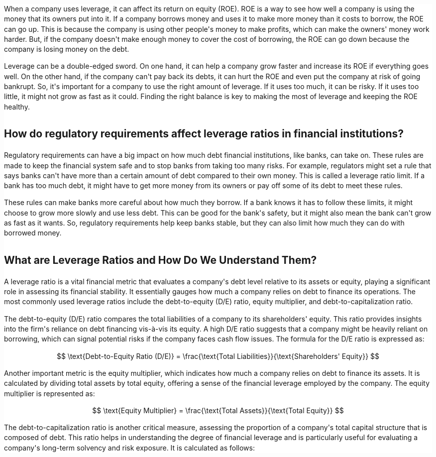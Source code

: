 When a company uses leverage, it can affect its return on equity (ROE). ROE is a way to see how well a company is using the money that its owners put into it. If a company borrows money and uses it to make more money than it costs to borrow, the ROE can go up. This is because the company is using other people's money to make profits, which can make the owners' money work harder. But, if the company doesn't make enough money to cover the cost of borrowing, the ROE can go down because the company is losing money on the debt.

Leverage can be a double-edged sword. On one hand, it can help a company grow faster and increase its ROE if everything goes well. On the other hand, if the company can't pay back its debts, it can hurt the ROE and even put the company at risk of going bankrupt. So, it's important for a company to use the right amount of leverage. If it uses too much, it can be risky. If it uses too little, it might not grow as fast as it could. Finding the right balance is key to making the most of leverage and keeping the ROE healthy.

## How do regulatory requirements affect leverage ratios in financial institutions?

Regulatory requirements can have a big impact on how much debt financial institutions, like banks, can take on. These rules are made to keep the financial system safe and to stop banks from taking too many risks. For example, regulators might set a rule that says banks can't have more than a certain amount of debt compared to their own money. This is called a leverage ratio limit. If a bank has too much debt, it might have to get more money from its owners or pay off some of its debt to meet these rules.

These rules can make banks more careful about how much they borrow. If a bank knows it has to follow these limits, it might choose to grow more slowly and use less debt. This can be good for the bank's safety, but it might also mean the bank can't grow as fast as it wants. So, regulatory requirements help keep banks stable, but they can also limit how much they can do with borrowed money.

## What are Leverage Ratios and How Do We Understand Them?

A leverage ratio is a vital financial metric that evaluates a company's debt level relative to its assets or equity, playing a significant role in assessing its financial stability. It essentially gauges how much a company relies on debt to finance its operations. The most commonly used leverage ratios include the debt-to-equity (D/E) ratio, equity multiplier, and debt-to-capitalization ratio.

The debt-to-equity (D/E) ratio compares the total liabilities of a company to its shareholders' equity. This ratio provides insights into the firm's reliance on debt financing vis-à-vis its equity. A high D/E ratio suggests that a company might be heavily reliant on borrowing, which can signal potential risks if the company faces cash flow issues. The formula for the D/E ratio is expressed as:

$$
\text{Debt-to-Equity Ratio (D/E)} = \frac{\text{Total Liabilities}}{\text{Shareholders' Equity}}
$$

Another important metric is the equity multiplier, which indicates how much a company relies on debt to finance its assets. It is calculated by dividing total assets by total equity, offering a sense of the financial leverage employed by the company. The equity multiplier is represented as:

$$
\text{Equity Multiplier} = \frac{\text{Total Assets}}{\text{Total Equity}}
$$

The debt-to-capitalization ratio is another critical measure, assessing the proportion of a company's total capital structure that is composed of debt. This ratio helps in understanding the degree of financial leverage and is particularly useful for evaluating a company's long-term solvency and risk exposure. It is calculated as follows:
